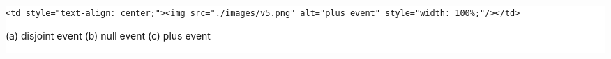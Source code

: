     <td style="text-align: center;"><img src="./images/v5.png" alt="plus event" style="width: 100%;"/></td>
  </tr>
  <tr>
    <td style="text-align: center;">(a) disjoint event</td>
    <td style="text-align: center;">(b) null event</td>
    <td style="text-align: center;">(c) plus event</td>
  </tr>
</table>
<table style="width:100%;">
  <tr>